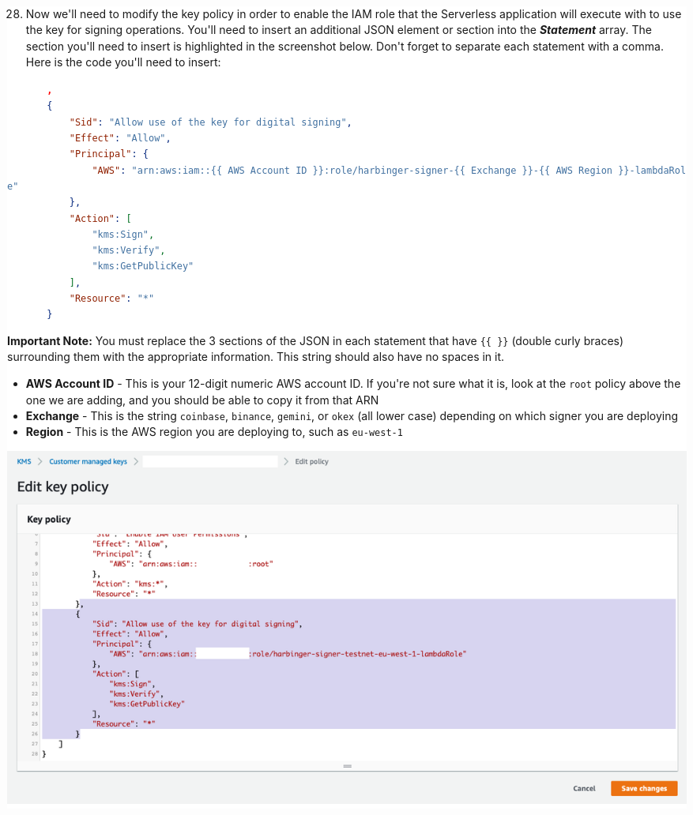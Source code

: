  28. Now we'll need to modify the key policy in order to enable the IAM role that the Serverless application will execute with to use the key for signing operations. You'll need to insert an additional JSON element or section into the <em>**Statement**</em> array. The section you'll need to insert is highlighted in the screenshot below. Don't forget to separate each statement with a comma. Here is the code you'll need to insert:

 ```JSON
		,
        {
            "Sid": "Allow use of the key for digital signing",
            "Effect": "Allow",
            "Principal": {
                "AWS": "arn:aws:iam::{{ AWS Account ID }}:role/harbinger-signer-{{ Exchange }}-{{ AWS Region }}-lambdaRole"
            },
            "Action": [
                "kms:Sign",
                "kms:Verify",
                "kms:GetPublicKey"
            ],
            "Resource": "*"
        }
 ```

 **Important Note:** You must replace the 3 sections of the JSON in each statement that have `{{ }}` (double curly braces) surrounding them with the appropriate information. This string should also have no spaces in it.
  * **AWS Account ID** - This is your 12-digit numeric AWS account ID. If you're not sure what it is, look at the `root` policy above the one we are adding, and you should be able to copy it from that ARN
  * **Exchange** - This is the string `coinbase`, `binance`, `gemini`, or `okex` (all lower case) depending on which signer you are deploying
  * **Region** - This is the AWS region you are deploying to, such as `eu-west-1`

 ![Edit Key Policy](images/18-edit-key-policy.png)
